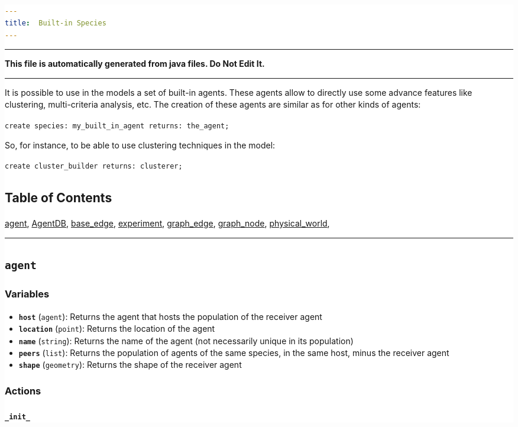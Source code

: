 ```yaml
---
title:  Built-in Species
---
```



----

**This file is automatically generated from java files. Do Not Edit It.**

----



It is possible to use in the models a set of built-in agents. These agents allow to directly use some advance features like clustering, multi-criteria analysis, etc. The creation of these agents are similar as for other kinds of agents:

```
create species: my_built_in_agent returns: the_agent;
```
    
So, for instance, to be able to use clustering techniques in the model:

```
create cluster_builder returns: clusterer;
```
	


## Table of Contents

[agent](#agent), [AgentDB](#agentdb), [base_edge](#base_edge), [experiment](#experiment), [graph_edge](#graph_edge), [graph_node](#graph_node), [physical_world](#physical_world), 
    	
----





## `agent`	

 

### Variables

	   
* **`host`** (`agent`): Returns the agent that hosts the population of the receiver agent   
* **`location`** (`point`): Returns the location of the agent   
* **`name`** (`string`): Returns the name of the agent (not necessarily unique in its population)   
* **`peers`** (`list`): Returns the population of agents of the same species, in the same host, minus the receiver agent   
* **`shape`** (`geometry`): Returns the shape of the receiver agent 
 	
### Actions
	  
	 
#### **`_init_`**
